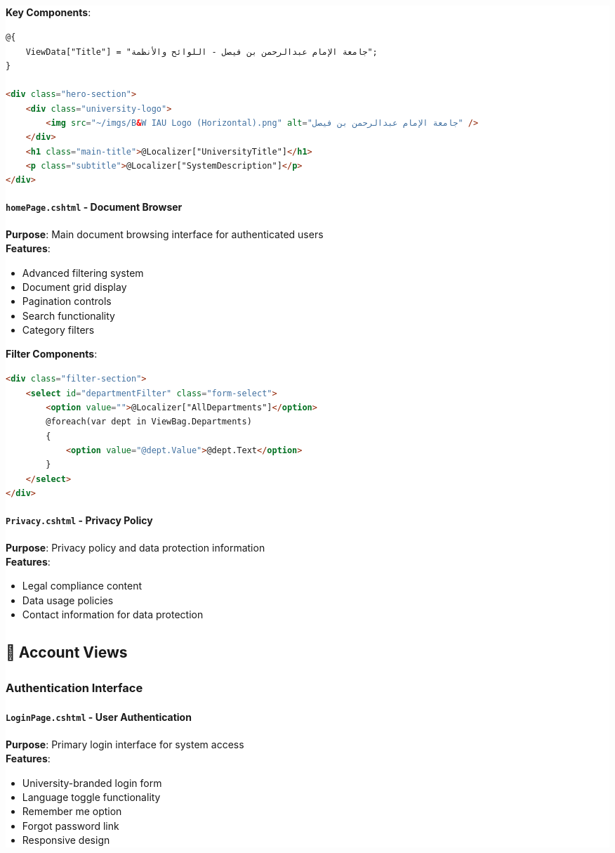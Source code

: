 **Key Components**:
```html
@{
    ViewData["Title"] = "جامعة الإمام عبدالرحمن بن فيصل - اللوائح والأنظمة";
}

<div class="hero-section">
    <div class="university-logo">
        <img src="~/imgs/B&W IAU Logo (Horizontal).png" alt="جامعة الإمام عبدالرحمن بن فيصل" />
    </div>
    <h1 class="main-title">@Localizer["UniversityTitle"]</h1>
    <p class="subtitle">@Localizer["SystemDescription"]</p>
</div>
```

#### `homePage.cshtml` - Document Browser
**Purpose**: Main document browsing interface for authenticated users  
**Features**:
- Advanced filtering system
- Document grid display
- Pagination controls
- Search functionality
- Category filters

**Filter Components**:
```html
<div class="filter-section">
    <select id="departmentFilter" class="form-select">
        <option value="">@Localizer["AllDepartments"]</option>
        @foreach(var dept in ViewBag.Departments)
        {
            <option value="@dept.Value">@dept.Text</option>
        }
    </select>
</div>
```

#### `Privacy.cshtml` - Privacy Policy
**Purpose**: Privacy policy and data protection information  
**Features**:
- Legal compliance content
- Data usage policies
- Contact information for data protection

## 🔐 Account Views

### Authentication Interface

#### `LoginPage.cshtml` - User Authentication
**Purpose**: Primary login interface for system access  
**Features**:
- University-branded login form
- Language toggle functionality
- Remember me option
- Forgot password link
- Responsive design
